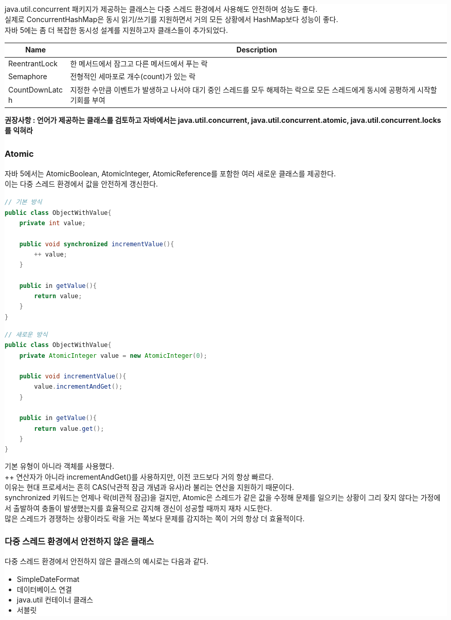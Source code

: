 java.util.concurrent 패키지가 제공하는 클래스는 다중 스레드 환경에서 사용해도 안전하며 성능도 좋다.  
실제로 ConcurrentHashMap은 동시 읽기/쓰기를 지원하면서 거의 모든 상황에서 HashMap보다 성능이 좋다.  
자바 5에는 좀 더 복잡한 동시성 설계를 지원하고자 클래스들이 추가되었다.  

Name|Description
---|---
ReentrantLock|한 메서드에서 잠그고 다른 메서드에서 푸는 락
Semaphore|전형적인 세마포로 개수(count)가 있는 락
CountDownLatch|지정한 수만큼 이벤트가 발생하고 나서야 대기 중인 스레드를 모두 해제하는 락으로 모든 스레드에게 동시에 공평하게 시작할 기회를 부여

__권장사항 : 언어가 제공하는 클래스를 검토하고 자바에서는 java.util.concurrent, java.util.concurrent.atomic, java.util.concurrent.locks를 익혀라__  

### Atomic <a name = "10"></a>
자바 5에서는 AtomicBoolean, AtomicInteger, AtomicReference를 포함한 여러 새로운 클래스를 제공한다.  
이는 다중 스레드 환경에서 값을 안전하게 갱신한다.  
```java
// 기본 방식
public class ObjectWithValue{
    private int value;

    public void synchronized incrementValue(){
        ++ value;
    }

    public in getValue(){
        return value;
    }
}
```
```java
// 새로운 방식
public class ObjectWithValue{
    private AtomicInteger value = new AtomicInteger(0);

    public void incrementValue(){
        value.incrementAndGet();
    }

    public in getValue(){
        return value.get();
    }
}
```
기본 유형이 아니라 객체를 사용했다.  
++ 연산자가 아니라 incrementAndGet()를 사용하지만, 이전 코드보다 거의 항상 빠르다.  
이유는 현대 프로세서는 흔히 CAS(낙관적 잠금 개념과 유사)라 불리는 연산을 지원하기 때문이다.  
synchronized 키워드는 언제나 락(비관적 잠금)을 걸지만, Atomic은 스레드가 같은 값을 수정해 문제를 일으키는 상황이 그리 잦지 않다는 가정에서 출발하여 충돌이 발생했는지를 효율적으로 감지해 갱신이 성공할 때까지 재차 시도한다.  
많은 스레드가 경쟁하는 상황이라도 락을 거는 쪽보다 문제를 감지하는 쪽이 거의 항상 더 효율적이다.  

### 다중 스레드 환경에서 안전하지 않은 클래스 <a name = "11"></a>
다중 스레드 환경에서 안전하지 않은 클래스의 예시로는 다음과 같다.
+ SimpleDateFormat
+ 데이터베이스 연결
+ java.util 컨테이너 클래스
+ 서블릿
